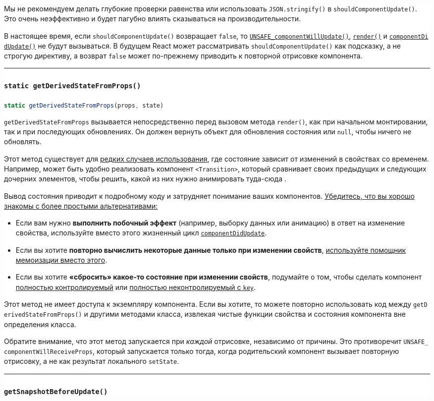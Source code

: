 Мы не рекомендуем делать глубокие проверки равенства или использовать `JSON.stringify()` в `shouldComponentUpdate()`. Это очень неэффективно и будет пагубно влиять сказываться на производительности.

В настоящее время, если `shouldComponentUpdate()` возвращает `false`, то [`UNSAFE_componentWillUpdate()`](#unsafe_componentwillupdate), [`render()`](#render) и [`componentDidUpdate()`](#componentdidupdate) не будут вызываться. В будущем React может рассматривать `shouldComponentUpdate()` как подсказку, а не строгую директиву, а возврат `false` может по-прежнему приводить к повторной отрисовке компонента.

* * *

### `static getDerivedStateFromProps()`

```js
static getDerivedStateFromProps(props, state)
```

`getDerivedStateFromProps` вызывается непосредственно перед вызовом метода `render()`, как при начальном монтировании, так и при последующих обновлениях. Он должен вернуть объект для обновления состояния или `null`, чтобы ничего не обновлять.

Этот метод существует для [редких случаев использования](/blog/2018/06/07/you-probably-dont-need-derived-state.html#when-to-use-derived-state), где состояние зависит от изменений в свойствах со временем. Например, может быть удобно реализовать компонент `<Transition>`, который сравнивает своих предыдущих и следующих дочерних элементов, чтобы решить, какой из них нужно анимировать туда-сюда
.

Вывод состояния приводит к подробному коду и затрудняет понимание ваших компонентов.
[Убедитесь, что вы хорошо знакомы с более простыми альтернативами:](/blog/2018/06/07/you-probably-dont-need-derived-state.html)

* Если вам нужно **выполнить побочный эффект** (например, выборку данных или анимацию) в ответ на изменение свойства, используйте вместо этого жизненный цикл [`componentDidUpdate`](#componentdidupdate).

* Если вы хотите **повторно вычислить некоторые данные только при изменении свойств**, [используйте помощник мемоизации вместо этого](/blog/2018/06/07/you-probably-dont-need-derived-state.html#what-about-memoization).

* Если вы хотите **«сбросить» какое-то состояние при изменении свойств**, подумайте о том, чтобы сделать компонент [полностью контролируемый](/blog/2018/06/07/you-probably-dont-need-derived-state.html#recommendation-fully-controlled-component) или [полностью неконтролируемый с `key`](/blog/2018/06/07/you-probably-dont-need-derived-state.html#recommendation-fully-uncontrolled-component-with-a-key).

Этот метод не имеет доступа к экземпляру компонента. Если вы хотите, то можете повторно использовать код между `getDerivedStateFromProps()` и другими методами класса, извлекая чистые функции свойства и  состояния компонента вне определения класса.

Обратите внимание, что этот метод запускается при *каждой* отрисовке, независимо от причины. Это противоречит `UNSAFE_componentWillReceiveProps`, который запускается только тогда, когда родительский компонент вызывает повторную отрисовку, а не как результат локального `setState`.

* * *

### `getSnapshotBeforeUpdate()`
